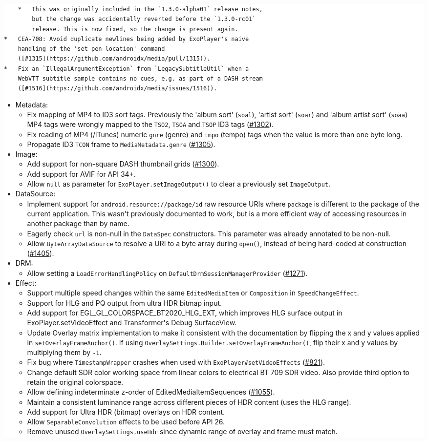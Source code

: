         *   This was originally included in the `1.3.0-alpha01` release notes,
            but the change was accidentally reverted before the `1.3.0-rc01`
            release. This is now fixed, so the change is present again.
    *   CEA-708: Avoid duplicate newlines being added by ExoPlayer's naive
        handling of the 'set pen location' command
        ([#1315](https://github.com/androidx/media/pull/1315)).
    *   Fix an `IllegalArgumentException` from `LegacySubtitleUtil` when a
        WebVTT subtitle sample contains no cues, e.g. as part of a DASH stream
        ([#1516](https://github.com/androidx/media/issues/1516)).
*   Metadata:
    *   Fix mapping of MP4 to ID3 sort tags. Previously the 'album sort'
        (`soal`), 'artist sort' (`soar`) and 'album artist sort' (`soaa`) MP4
        tags were wrongly mapped to the `TSO2`, `TSOA` and `TSOP` ID3 tags
        ([#1302](https://github.com/androidx/media/issues/1302)).
    *   Fix reading of MP4 (/iTunes) numeric `gnre` (genre) and `tmpo` (tempo)
        tags when the value is more than one byte long.
    *   Propagate ID3 `TCON` frame to `MediaMetadata.genre`
        ([#1305](https://github.com/androidx/media/issues/1305)).
*   Image:
    *   Add support for non-square DASH thumbnail grids
        ([#1300](https://github.com/androidx/media/pull/1300)).
    *   Add support for AVIF for API 34+.
    *   Allow `null` as parameter for `ExoPlayer.setImageOutput()` to clear a
        previously set `ImageOutput`.
*   DataSource:
    *   Implement support for `android.resource://package/id` raw resource URIs
        where `package` is different to the package of the current application.
        This wasn't previously documented to work, but is a more efficient way
        of accessing resources in another package than by name.
    *   Eagerly check `url` is non-null in the `DataSpec` constructors. This
        parameter was already annotated to be non-null.
    *   Allow `ByteArrayDataSource` to resolve a URI to a byte array during
        `open()`, instead of being hard-coded at construction
        ([#1405](https://github.com/androidx/media/issues/1405)).
*   DRM:
    *   Allow setting a `LoadErrorHandlingPolicy` on
        `DefaultDrmSessionManagerProvider`
        ([#1271](https://github.com/androidx/media/issues/1271)).
*   Effect:
    *   Support multiple speed changes within the same `EditedMediaItem` or
        `Composition` in `SpeedChangeEffect`.
    *   Support for HLG and PQ output from ultra HDR bitmap input.
    *   Add support for EGL_GL_COLORSPACE_BT2020_HLG_EXT, which improves HLG
        surface output in ExoPlayer.setVideoEffect and Transformer's Debug
        SurfaceView.
    *   Update Overlay matrix implementation to make it consistent with the
        documentation by flipping the x and y values applied in
        `setOverlayFrameAnchor()`. If using
        `OverlaySettings.Builder.setOverlayFrameAnchor()`, flip their x and y
        values by multiplying them by `-1`.
    *   Fix bug where `TimestampWrapper` crashes when used with
        `ExoPlayer#setVideoEffects`
        ([#821](https://github.com/androidx/media/issues/821)).
    *   Change default SDR color working space from linear colors to electrical
        BT 709 SDR video. Also provide third option to retain the original
        colorspace.
    *   Allow defining indeterminate z-order of EditedMediaItemSequences
        ([#1055](https://github.com/androidx/media/pull/1055)).
    *   Maintain a consistent luminance range across different pieces of HDR
        content (uses the HLG range).
    *   Add support for Ultra HDR (bitmap) overlays on HDR content.
    *   Allow `SeparableConvolution` effects to be used before API 26.
    *   Remove unused `OverlaySettings.useHdr` since dynamic range of overlay
        and frame must match.